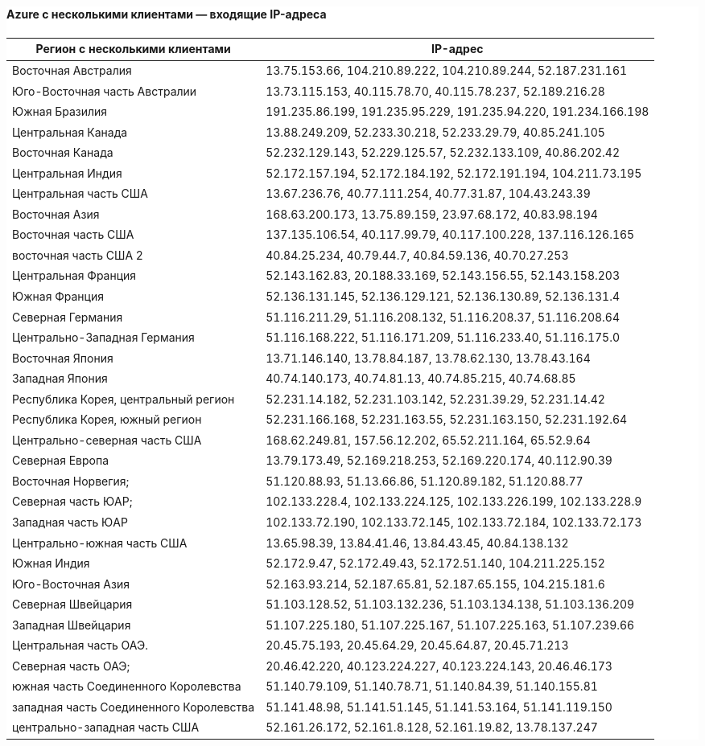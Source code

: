 <a name="multi-tenant-inbound"></a>

#### <a name="multi-tenant-azure---inbound-ip-addresses"></a>Azure с несколькими клиентами — входящие IP-адреса

| Регион с несколькими клиентами | IP-адрес |
|---------------------|----|
| Восточная Австралия | 13.75.153.66, 104.210.89.222, 104.210.89.244, 52.187.231.161 |
| Юго-Восточная часть Австралии | 13.73.115.153, 40.115.78.70, 40.115.78.237, 52.189.216.28 |
| Южная Бразилия | 191.235.86.199, 191.235.95.229, 191.235.94.220, 191.234.166.198 |
| Центральная Канада | 13.88.249.209, 52.233.30.218, 52.233.29.79, 40.85.241.105 |
| Восточная Канада | 52.232.129.143, 52.229.125.57, 52.232.133.109, 40.86.202.42 |
| Центральная Индия | 52.172.157.194, 52.172.184.192, 52.172.191.194, 104.211.73.195 |
| Центральная часть США | 13.67.236.76, 40.77.111.254, 40.77.31.87, 104.43.243.39 |
| Восточная Азия | 168.63.200.173, 13.75.89.159, 23.97.68.172, 40.83.98.194 |
| Восточная часть США | 137.135.106.54, 40.117.99.79, 40.117.100.228, 137.116.126.165 |
| восточная часть США 2 | 40.84.25.234, 40.79.44.7, 40.84.59.136, 40.70.27.253 |
| Центральная Франция | 52.143.162.83, 20.188.33.169, 52.143.156.55, 52.143.158.203 |
| Южная Франция | 52.136.131.145, 52.136.129.121, 52.136.130.89, 52.136.131.4 |
| Северная Германия | 51.116.211.29, 51.116.208.132, 51.116.208.37, 51.116.208.64 |
| Центрально-Западная Германия | 51.116.168.222, 51.116.171.209, 51.116.233.40, 51.116.175.0 |
| Восточная Япония | 13.71.146.140, 13.78.84.187, 13.78.62.130, 13.78.43.164 |
| Западная Япония | 40.74.140.173, 40.74.81.13, 40.74.85.215, 40.74.68.85 |
| Республика Корея, центральный регион | 52.231.14.182, 52.231.103.142, 52.231.39.29, 52.231.14.42 |
| Республика Корея, южный регион | 52.231.166.168, 52.231.163.55, 52.231.163.150, 52.231.192.64 |
| Центрально-северная часть США | 168.62.249.81, 157.56.12.202, 65.52.211.164, 65.52.9.64 |
| Северная Европа | 13.79.173.49, 52.169.218.253, 52.169.220.174, 40.112.90.39 |
| Восточная Норвегия; | 51.120.88.93, 51.13.66.86, 51.120.89.182, 51.120.88.77 |
| Северная часть ЮАР; | 102.133.228.4, 102.133.224.125, 102.133.226.199, 102.133.228.9 |
| Западная часть ЮАР | 102.133.72.190, 102.133.72.145, 102.133.72.184, 102.133.72.173 |
| Центрально-южная часть США | 13.65.98.39, 13.84.41.46, 13.84.43.45, 40.84.138.132 |
| Южная Индия | 52.172.9.47, 52.172.49.43, 52.172.51.140, 104.211.225.152 |
| Юго-Восточная Азия | 52.163.93.214, 52.187.65.81, 52.187.65.155, 104.215.181.6 |
| Северная Швейцария | 51.103.128.52, 51.103.132.236, 51.103.134.138, 51.103.136.209 |
| Западная Швейцария | 51.107.225.180, 51.107.225.167, 51.107.225.163, 51.107.239.66 |
| Центральная часть ОАЭ. | 20.45.75.193, 20.45.64.29, 20.45.64.87, 20.45.71.213 |
| Северная часть ОАЭ; | 20.46.42.220, 40.123.224.227, 40.123.224.143, 20.46.46.173 |
| южная часть Соединенного Королевства | 51.140.79.109, 51.140.78.71, 51.140.84.39, 51.140.155.81 |
| западная часть Соединенного Королевства | 51.141.48.98, 51.141.51.145, 51.141.53.164, 51.141.119.150 |
| центрально-западная часть США | 52.161.26.172, 52.161.8.128, 52.161.19.82, 13.78.137.247 |